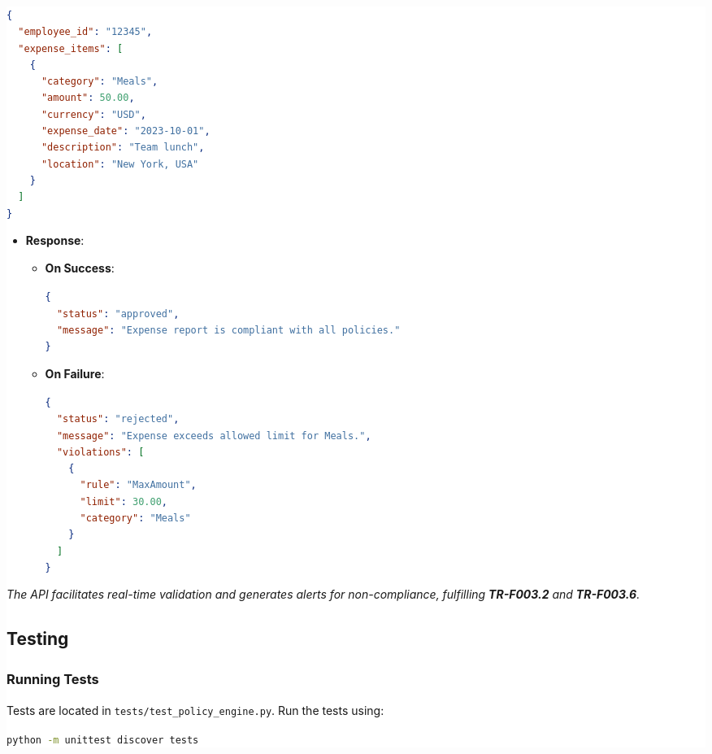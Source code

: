   ```json
  {
    "employee_id": "12345",
    "expense_items": [
      {
        "category": "Meals",
        "amount": 50.00,
        "currency": "USD",
        "expense_date": "2023-10-01",
        "description": "Team lunch",
        "location": "New York, USA"
      }
    ]
  }
  ```

- **Response**:

  - **On Success**:

    ```json
    {
      "status": "approved",
      "message": "Expense report is compliant with all policies."
    }
    ```

  - **On Failure**:

    ```json
    {
      "status": "rejected",
      "message": "Expense exceeds allowed limit for Meals.",
      "violations": [
        {
          "rule": "MaxAmount",
          "limit": 30.00,
          "category": "Meals"
        }
      ]
    }
    ```

*The API facilitates real-time validation and generates alerts for non-compliance, fulfilling **TR-F003.2** and **TR-F003.6**.*

## Testing

### Running Tests

Tests are located in `tests/test_policy_engine.py`. Run the tests using:

```bash
python -m unittest discover tests
```

